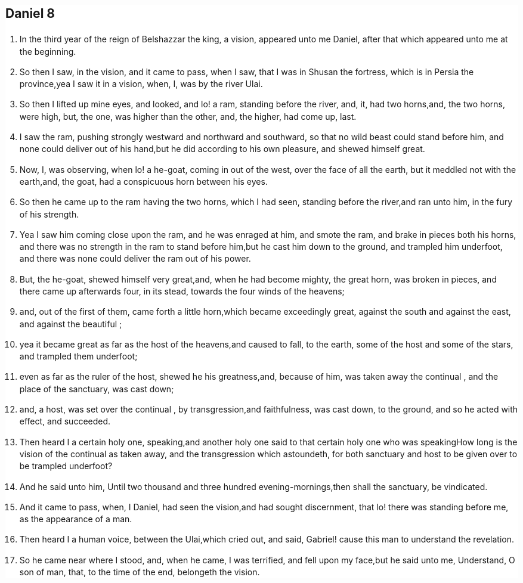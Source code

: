 ## Daniel 8

1. In the third year of the reign of Belshazzar the king, a vision, appeared unto me Daniel, after that which appeared unto me at the beginning.

2. So then I saw, in the vision, and it came to pass, when I saw, that I was in Shusan the fortress, which is in Persia the province,yea I saw it in a vision, when, I, was by the river Ulai.

3. So then I lifted up mine eyes, and looked, and lo! a ram, standing before the river, and, it, had two horns,and, the two horns, were high, but, the one, was higher than the other, and, the higher, had come up, last.

4. I saw the ram, pushing strongly westward and northward and southward, so that no wild beast could stand before him, and none could deliver out of his hand,but he did according to his own pleasure, and shewed himself great.

5. Now, I, was observing, when lo! a he-goat, coming in out of the west, over the face of all the earth, but it meddled not with the earth,and, the goat, had a conspicuous horn between his eyes.

6. So then he came up to the ram having the two horns, which I had seen, standing before the river,and ran unto him, in the fury of his strength.

7. Yea I saw him coming close upon the ram, and he was enraged at him, and smote the ram, and brake in pieces both his horns, and there was no strength in the ram to stand before him,but he cast him down to the ground, and trampled him underfoot, and there was none could deliver the ram out of his power.

8. But, the he-goat, shewed himself very great,and, when he had become mighty, the great horn, was broken in pieces, and there came up afterwards four, in its stead, towards the four winds of the heavens;

9. and, out of the first of them, came forth a little horn,which became exceedingly great, against the south and against the east, and against the beautiful   ;

10. yea it became great as far as the host of the heavens,and caused to fall, to the earth, some of the host and some of the stars, and trampled them underfoot;

11. even as far as the ruler of the host, shewed he his greatness,and, because of him, was taken away the continual   , and the place of the sanctuary, was cast down;

12. and, a host, was set over the continual   , by transgression,and faithfulness, was cast down, to the ground, and so he acted with effect, and succeeded.

13. Then heard I a certain holy one, speaking,and another holy one said to that certain holy one who was speakingHow long is the vision of the continual   as taken away, and the transgression which astoundeth, for both sanctuary and host to be given over to be trampled underfoot?

14. And he said unto him, Until two thousand and three hundred evening-mornings,then shall the sanctuary, be vindicated.

15. And it came to pass, when, I Daniel, had seen the vision,and had sought discernment, that lo! there was standing before me, as the appearance of a man.

16. Then heard I a human voice, between   the Ulai,which cried out, and said, Gabriel! cause this man to understand the revelation.

17. So he came near where I stood, and, when he came, I was terrified, and fell upon my face,but he said unto me, Understand, O son of man, that, to the time of the end, belongeth the vision.
